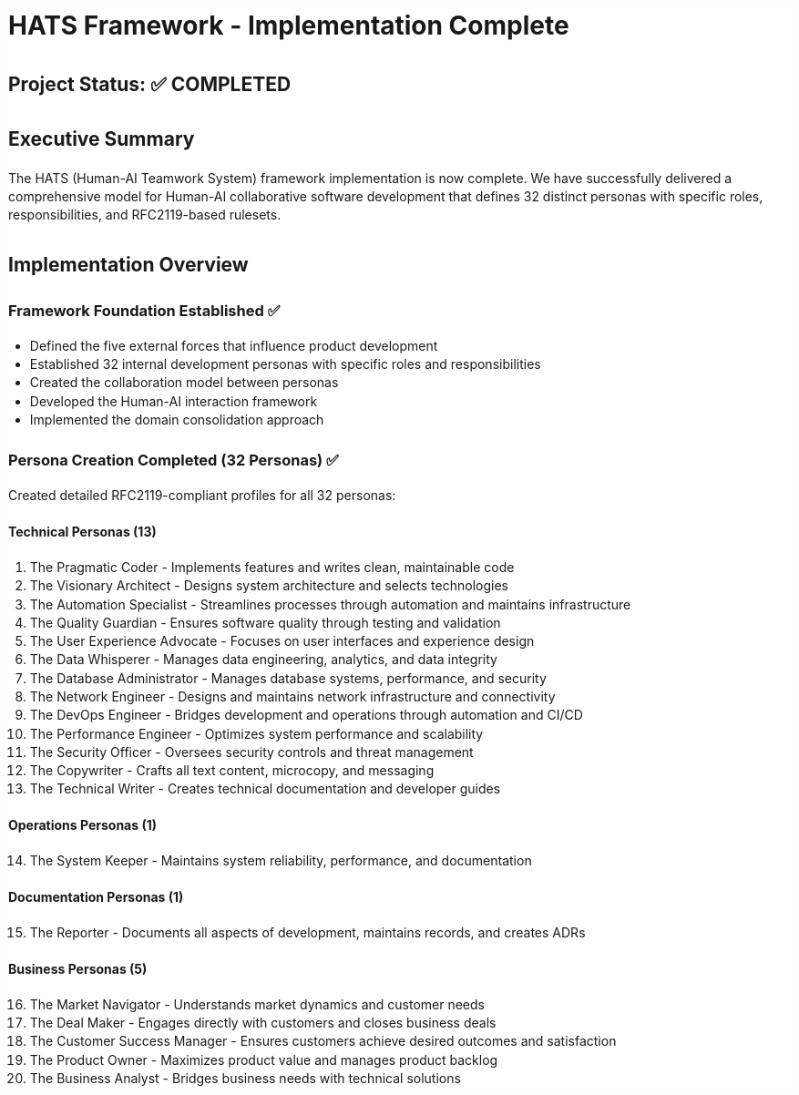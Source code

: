 # HATS Framework - Implementation Complete

## Project Status: ✅ COMPLETED

## Executive Summary

The HATS (Human-AI Teamwork System) framework implementation is now complete. We have successfully delivered a comprehensive model for Human-AI collaborative software development that defines 32 distinct personas with specific roles, responsibilities, and RFC2119-based rulesets.

## Implementation Overview

### Framework Foundation Established ✅
- Defined the five external forces that influence product development
- Established 32 internal development personas with specific roles and responsibilities
- Created the collaboration model between personas
- Developed the Human-AI interaction framework
- Implemented the domain consolidation approach

### Persona Creation Completed (32 Personas) ✅
Created detailed RFC2119-compliant profiles for all 32 personas:

#### Technical Personas (13)
1. The Pragmatic Coder - Implements features and writes clean, maintainable code
2. The Visionary Architect - Designs system architecture and selects technologies
3. The Automation Specialist - Streamlines processes through automation and maintains infrastructure
4. The Quality Guardian - Ensures software quality through testing and validation
5. The User Experience Advocate - Focuses on user interfaces and experience design
6. The Data Whisperer - Manages data engineering, analytics, and data integrity
7. The Database Administrator - Manages database systems, performance, and security
8. The Network Engineer - Designs and maintains network infrastructure and connectivity
9. The DevOps Engineer - Bridges development and operations through automation and CI/CD
10. The Performance Engineer - Optimizes system performance and scalability
11. The Security Officer - Oversees security controls and threat management
12. The Copywriter - Crafts all text content, microcopy, and messaging
13. The Technical Writer - Creates technical documentation and developer guides

#### Operations Personas (1)
14. The System Keeper - Maintains system reliability, performance, and documentation

#### Documentation Personas (1)
15. The Reporter - Documents all aspects of development, maintains records, and creates ADRs

#### Business Personas (5)
16. The Market Navigator - Understands market dynamics and customer needs
17. The Deal Maker - Engages directly with customers and closes business deals
18. The Customer Success Manager - Ensures customers achieve desired outcomes and satisfaction
19. The Product Owner - Maximizes product value and manages product backlog
20. The Business Analyst - Bridges business needs with technical solutions
